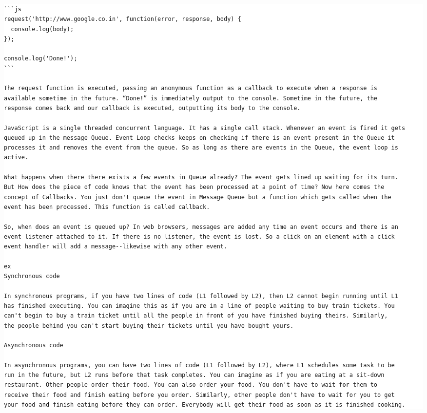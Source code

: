     ```js
    request('http://www.google.co.in', function(error, response, body) {
      console.log(body);
    });
       
    console.log('Done!');
    ```

    The request function is executed, passing an anonymous function as a callback to execute when a response is 
    available sometime in the future. “Done!” is immediately output to the console. Sometime in the future, the 
    response comes back and our callback is executed, outputting its body to the console.

    JavaScript is a single threaded concurrent language. It has a single call stack. Whenever an event is fired it gets
    queued up in the message Queue. Event Loop checks keeps on checking if there is an event present in the Queue it
    processes it and removes the event from the queue. So as long as there are events in the Queue, the event loop is
    active.

    What happens when there there exists a few events in Queue already? The event gets lined up waiting for its turn.
    But How does the piece of code knows that the event has been processed at a point of time? Now here comes the
    concept of Callbacks. You just don't queue the event in Message Queue but a function which gets called when the
    event has been processed. This function is called callback.

    So, when does an event is queued up? In web browsers, messages are added any time an event occurs and there is an
    event listener attached to it. If there is no listener, the event is lost. So a click on an element with a click
    event handler will add a message--likewise with any other event.

    ex
    Synchronous code

    In synchronous programs, if you have two lines of code (L1 followed by L2), then L2 cannot begin running until L1
    has finished executing. You can imagine this as if you are in a line of people waiting to buy train tickets. You 
    can't begin to buy a train ticket until all the people in front of you have finished buying theirs. Similarly, 
    the people behind you can't start buying their tickets until you have bought yours.

    Asynchronous code

    In asynchronous programs, you can have two lines of code (L1 followed by L2), where L1 schedules some task to be 
    run in the future, but L2 runs before that task completes. You can imagine as if you are eating at a sit-down 
    restaurant. Other people order their food. You can also order your food. You don't have to wait for them to  
    receive their food and finish eating before you order. Similarly, other people don't have to wait for you to get 
    your food and finish eating before they can order. Everybody will get their food as soon as it is finished cooking.
